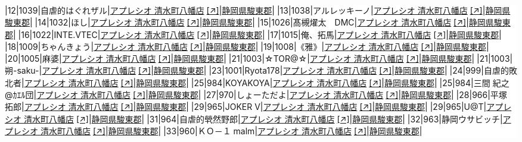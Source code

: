 |12|1039|<span class="rank-name-dl">自虐的はぐれザル</span>|<a href="/darts/rank/shops/cf6727ac862508a90d9b047a20a7ba1e.html">アプレシオ 清水町八幡店</a> <a href="https://search.dartslive.com/jp/shop/cf6727ac862508a90d9b047a20a7ba1e">[↗]</a>|<a href="/darts/rank/静岡県/駿東郡">静岡県駿東郡</a>|
|13|1038|<span class="rank-name-dl">アルレッキーノ</span>|<a href="/darts/rank/shops/cf6727ac862508a90d9b047a20a7ba1e.html">アプレシオ 清水町八幡店</a> <a href="https://search.dartslive.com/jp/shop/cf6727ac862508a90d9b047a20a7ba1e">[↗]</a>|<a href="/darts/rank/静岡県/駿東郡">静岡県駿東郡</a>|
|14|1032|<span class="rank-name-dl">ほし</span>|<a href="/darts/rank/shops/cf6727ac862508a90d9b047a20a7ba1e.html">アプレシオ 清水町八幡店</a> <a href="https://search.dartslive.com/jp/shop/cf6727ac862508a90d9b047a20a7ba1e">[↗]</a>|<a href="/darts/rank/静岡県/駿東郡">静岡県駿東郡</a>|
|15|1026|<span class="rank-name-dl">髙槻燿太　DMC</span>|<a href="/darts/rank/shops/cf6727ac862508a90d9b047a20a7ba1e.html">アプレシオ 清水町八幡店</a> <a href="https://search.dartslive.com/jp/shop/cf6727ac862508a90d9b047a20a7ba1e">[↗]</a>|<a href="/darts/rank/静岡県/駿東郡">静岡県駿東郡</a>|
|16|1022|<span class="rank-name-dl">INTE.VTEC</span>|<a href="/darts/rank/shops/cf6727ac862508a90d9b047a20a7ba1e.html">アプレシオ 清水町八幡店</a> <a href="https://search.dartslive.com/jp/shop/cf6727ac862508a90d9b047a20a7ba1e">[↗]</a>|<a href="/darts/rank/静岡県/駿東郡">静岡県駿東郡</a>|
|17|1015|<span class="rank-name-dl">俺、拓馬</span>|<a href="/darts/rank/shops/cf6727ac862508a90d9b047a20a7ba1e.html">アプレシオ 清水町八幡店</a> <a href="https://search.dartslive.com/jp/shop/cf6727ac862508a90d9b047a20a7ba1e">[↗]</a>|<a href="/darts/rank/静岡県/駿東郡">静岡県駿東郡</a>|
|18|1009|<span class="rank-name-dl">ちゃんきょう</span>|<a href="/darts/rank/shops/cf6727ac862508a90d9b047a20a7ba1e.html">アプレシオ 清水町八幡店</a> <a href="https://search.dartslive.com/jp/shop/cf6727ac862508a90d9b047a20a7ba1e">[↗]</a>|<a href="/darts/rank/静岡県/駿東郡">静岡県駿東郡</a>|
|19|1008|<span class="rank-name-dl">《雅》</span>|<a href="/darts/rank/shops/cf6727ac862508a90d9b047a20a7ba1e.html">アプレシオ 清水町八幡店</a> <a href="https://search.dartslive.com/jp/shop/cf6727ac862508a90d9b047a20a7ba1e">[↗]</a>|<a href="/darts/rank/静岡県/駿東郡">静岡県駿東郡</a>|
|20|1005|<span class="rank-name-dl">麻婆</span>|<a href="/darts/rank/shops/cf6727ac862508a90d9b047a20a7ba1e.html">アプレシオ 清水町八幡店</a> <a href="https://search.dartslive.com/jp/shop/cf6727ac862508a90d9b047a20a7ba1e">[↗]</a>|<a href="/darts/rank/静岡県/駿東郡">静岡県駿東郡</a>|
|21|1003|<span class="rank-name-dl">☆TOR@☆</span>|<a href="/darts/rank/shops/cf6727ac862508a90d9b047a20a7ba1e.html">アプレシオ 清水町八幡店</a> <a href="https://search.dartslive.com/jp/shop/cf6727ac862508a90d9b047a20a7ba1e">[↗]</a>|<a href="/darts/rank/静岡県/駿東郡">静岡県駿東郡</a>|
|21|1003|<span class="rank-name-dl">朔-saku-</span>|<a href="/darts/rank/shops/cf6727ac862508a90d9b047a20a7ba1e.html">アプレシオ 清水町八幡店</a> <a href="https://search.dartslive.com/jp/shop/cf6727ac862508a90d9b047a20a7ba1e">[↗]</a>|<a href="/darts/rank/静岡県/駿東郡">静岡県駿東郡</a>|
|23|1001|<span class="rank-name-dl">Ryota178</span>|<a href="/darts/rank/shops/cf6727ac862508a90d9b047a20a7ba1e.html">アプレシオ 清水町八幡店</a> <a href="https://search.dartslive.com/jp/shop/cf6727ac862508a90d9b047a20a7ba1e">[↗]</a>|<a href="/darts/rank/静岡県/駿東郡">静岡県駿東郡</a>|
|24|999|<span class="rank-name-dl">自虐的敗北者</span>|<a href="/darts/rank/shops/cf6727ac862508a90d9b047a20a7ba1e.html">アプレシオ 清水町八幡店</a> <a href="https://search.dartslive.com/jp/shop/cf6727ac862508a90d9b047a20a7ba1e">[↗]</a>|<a href="/darts/rank/静岡県/駿東郡">静岡県駿東郡</a>|
|25|984|<span class="rank-name-dl">KOYAKOYA</span>|<a href="/darts/rank/shops/cf6727ac862508a90d9b047a20a7ba1e.html">アプレシオ 清水町八幡店</a> <a href="https://search.dartslive.com/jp/shop/cf6727ac862508a90d9b047a20a7ba1e">[↗]</a>|<a href="/darts/rank/静岡県/駿東郡">静岡県駿東郡</a>|
|25|984|<span class="rank-name-dl">三間 紀之@ｶｴﾙ団</span>|<a href="/darts/rank/shops/cf6727ac862508a90d9b047a20a7ba1e.html">アプレシオ 清水町八幡店</a> <a href="https://search.dartslive.com/jp/shop/cf6727ac862508a90d9b047a20a7ba1e">[↗]</a>|<a href="/darts/rank/静岡県/駿東郡">静岡県駿東郡</a>|
|27|970|<span class="rank-name-dl">しょーただよ</span>|<a href="/darts/rank/shops/cf6727ac862508a90d9b047a20a7ba1e.html">アプレシオ 清水町八幡店</a> <a href="https://search.dartslive.com/jp/shop/cf6727ac862508a90d9b047a20a7ba1e">[↗]</a>|<a href="/darts/rank/静岡県/駿東郡">静岡県駿東郡</a>|
|28|966|<span class="rank-name-dl">平塚 拓郎</span>|<a href="/darts/rank/shops/cf6727ac862508a90d9b047a20a7ba1e.html">アプレシオ 清水町八幡店</a> <a href="https://search.dartslive.com/jp/shop/cf6727ac862508a90d9b047a20a7ba1e">[↗]</a>|<a href="/darts/rank/静岡県/駿東郡">静岡県駿東郡</a>|
|29|965|<span class="rank-name-dl">JOKER V</span>|<a href="/darts/rank/shops/cf6727ac862508a90d9b047a20a7ba1e.html">アプレシオ 清水町八幡店</a> <a href="https://search.dartslive.com/jp/shop/cf6727ac862508a90d9b047a20a7ba1e">[↗]</a>|<a href="/darts/rank/静岡県/駿東郡">静岡県駿東郡</a>|
|29|965|<span class="rank-name-dl">U@T</span>|<a href="/darts/rank/shops/cf6727ac862508a90d9b047a20a7ba1e.html">アプレシオ 清水町八幡店</a> <a href="https://search.dartslive.com/jp/shop/cf6727ac862508a90d9b047a20a7ba1e">[↗]</a>|<a href="/darts/rank/静岡県/駿東郡">静岡県駿東郡</a>|
|31|964|<span class="rank-name-dl">自虐的煢然野郎</span>|<a href="/darts/rank/shops/cf6727ac862508a90d9b047a20a7ba1e.html">アプレシオ 清水町八幡店</a> <a href="https://search.dartslive.com/jp/shop/cf6727ac862508a90d9b047a20a7ba1e">[↗]</a>|<a href="/darts/rank/静岡県/駿東郡">静岡県駿東郡</a>|
|32|963|<span class="rank-name-dl">静岡ウサビッチ</span>|<a href="/darts/rank/shops/cf6727ac862508a90d9b047a20a7ba1e.html">アプレシオ 清水町八幡店</a> <a href="https://search.dartslive.com/jp/shop/cf6727ac862508a90d9b047a20a7ba1e">[↗]</a>|<a href="/darts/rank/静岡県/駿東郡">静岡県駿東郡</a>|
|33|960|<span class="rank-name-dl">ＫＯ－１ malm</span>|<a href="/darts/rank/shops/cf6727ac862508a90d9b047a20a7ba1e.html">アプレシオ 清水町八幡店</a> <a href="https://search.dartslive.com/jp/shop/cf6727ac862508a90d9b047a20a7ba1e">[↗]</a>|<a href="/darts/rank/静岡県/駿東郡">静岡県駿東郡</a>|